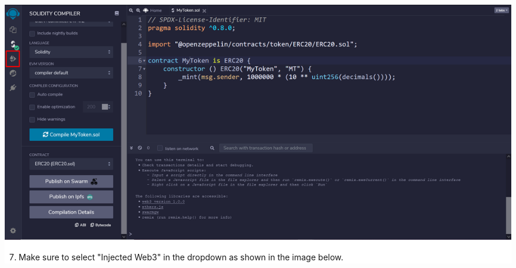 ![deploy-icon](https://raw.githubusercontent.com/therealharpaljadeja/avalanche-tutorials/master/how-to-mint-erc20-using-openzeppelin/assets/deploy-icon.png)

7. Make sure to select "Injected Web3" in the dropdown as shown in the image below.
